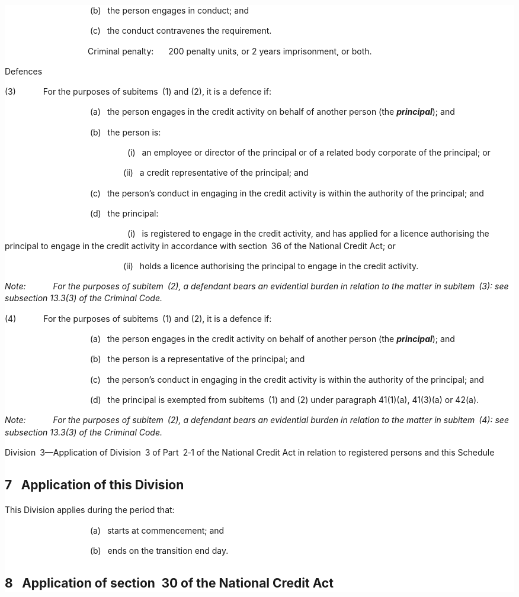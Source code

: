                      (b)  the person engages in conduct; and

                     (c)  the conduct contravenes the requirement.

                    Criminal penalty:    200 penalty units, or 2 years imprisonment, or both.

Defences

(3)       For the purposes of subitems (1) and (2), it is a defence if:

                     (a)  the person engages in the credit activity on behalf of another person (the **_principal_**); and

                     (b)  the person is:

                              (i)  an employee or director of the principal or of a related body corporate of the principal; or

                             (ii)  a credit representative of the principal; and

                     (c)  the person’s conduct in engaging in the credit activity is within the authority of the principal; and

                     (d)  the principal:

                              (i)  is registered to engage in the credit activity, and has applied for a licence authorising the principal to engage in the credit activity in accordance with section 36 of the National Credit Act; or

                             (ii)  holds a licence authorising the principal to engage in the credit activity.

_Note:       For the purposes of subitem (2), a defendant bears an evidential burden in relation to the matter in subitem (3): see subsection 13.3(3) of the Criminal Code._

(4)       For the purposes of subitems (1) and (2), it is a defence if:

                     (a)  the person engages in the credit activity on behalf of another person (the **_principal_**); and

                     (b)  the person is a representative of the principal; and

                     (c)  the person’s conduct in engaging in the credit activity is within the authority of the principal; and

                     (d)  the principal is exempted from subitems (1) and (2) under paragraph 41(1)(a), 41(3)(a) or 42(a).

_Note:       For the purposes of subitem (2), a defendant bears an evidential burden in relation to the matter in subitem (4): see subsection 13.3(3) of the Criminal Code._

<h8 class="ActHead8">Division 3—Application of Division 3 of Part 2‑1 of the National Credit Act in relation to registered persons and this Schedule</h8>

## 7  Application of this Division

This Division applies during the period that:

                     (a)  starts at commencement; and

                     (b)  ends on the transition end day.

## 8  Application of section 30 of the National Credit Act
